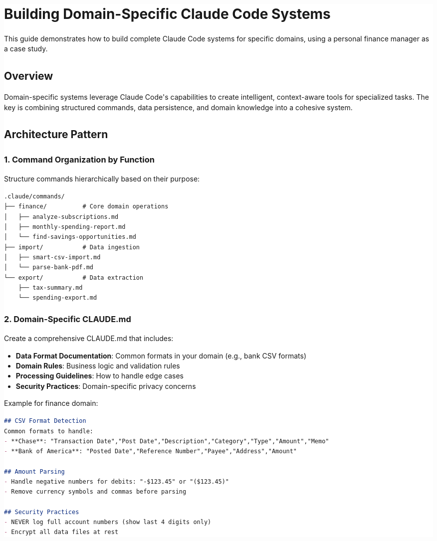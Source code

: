 # Building Domain-Specific Claude Code Systems

This guide demonstrates how to build complete Claude Code systems for specific domains, using a personal finance manager as a case study.

## Overview

Domain-specific systems leverage Claude Code's capabilities to create intelligent, context-aware tools for specialized tasks. The key is combining structured commands, data persistence, and domain knowledge into a cohesive system.

## Architecture Pattern

### 1. Command Organization by Function

Structure commands hierarchically based on their purpose:

```
.claude/commands/
├── finance/          # Core domain operations
│   ├── analyze-subscriptions.md
│   ├── monthly-spending-report.md
│   └── find-savings-opportunities.md
├── import/           # Data ingestion
│   ├── smart-csv-import.md
│   └── parse-bank-pdf.md
└── export/           # Data extraction
    ├── tax-summary.md
    └── spending-export.md
```

### 2. Domain-Specific CLAUDE.md

Create a comprehensive CLAUDE.md that includes:

- **Data Format Documentation**: Common formats in your domain (e.g., bank CSV formats)
- **Domain Rules**: Business logic and validation rules
- **Processing Guidelines**: How to handle edge cases
- **Security Practices**: Domain-specific privacy concerns

Example for finance domain:

```markdown
## CSV Format Detection
Common formats to handle:
- **Chase**: "Transaction Date","Post Date","Description","Category","Type","Amount","Memo"
- **Bank of America**: "Posted Date","Reference Number","Payee","Address","Amount"

## Amount Parsing
- Handle negative numbers for debits: "-$123.45" or "($123.45)"
- Remove currency symbols and commas before parsing

## Security Practices
- NEVER log full account numbers (show last 4 digits only)
- Encrypt all data files at rest
```
